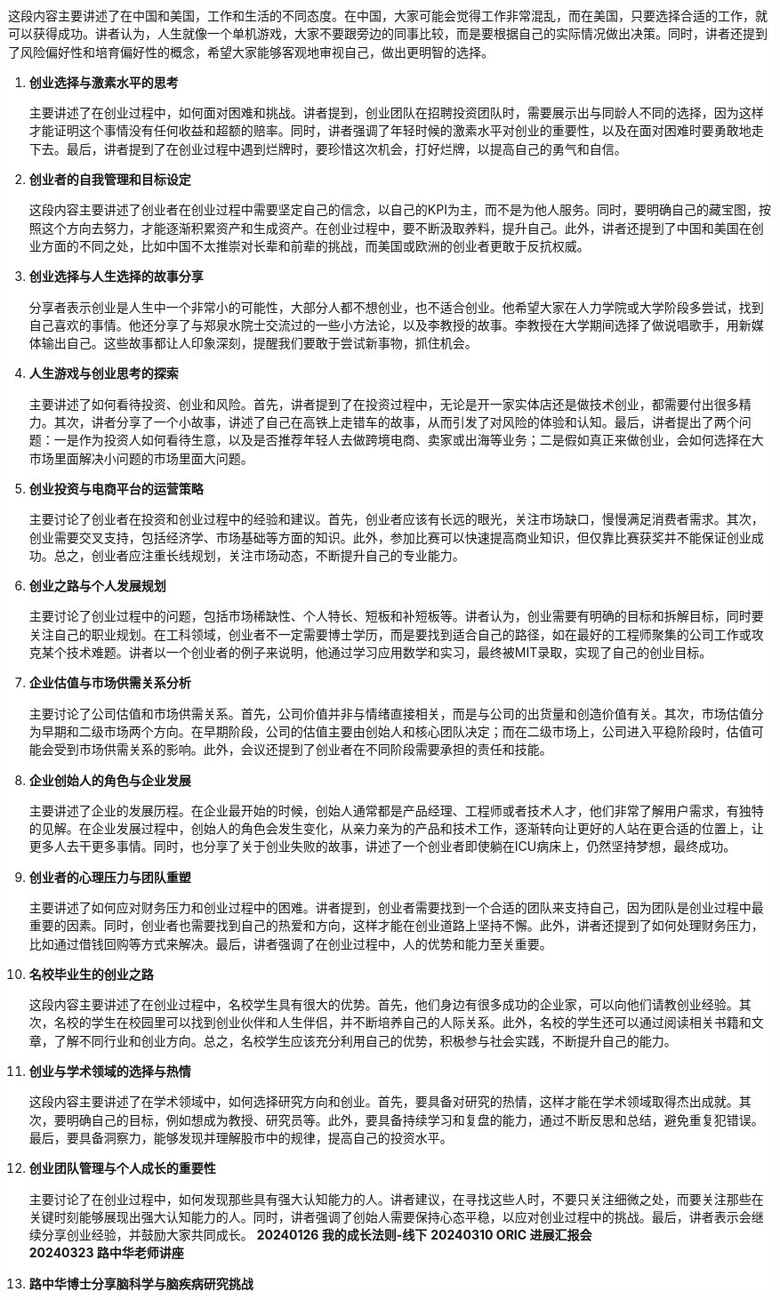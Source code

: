    这段内容主要讲述了在中国和美国，工作和生活的不同态度。在中国，大家可能会觉得工作非常混乱，而在美国，只要选择合适的工作，就可以获得成功。讲者认为，人生就像一个单机游戏，大家不要跟旁边的同事比较，而是要根据自己的实际情况做出决策。同时，讲者还提到了风险偏好性和培育偏好性的概念，希望大家能够客观地审视自己，做出更明智的选择。

1. **创业选择与激素水平的思考**

   主要讲述了在创业过程中，如何面对困难和挑战。讲者提到，创业团队在招聘投资团队时，需要展示出与同龄人不同的选择，因为这样才能证明这个事情没有任何收益和超额的赔率。同时，讲者强调了年轻时候的激素水平对创业的重要性，以及在面对困难时要勇敢地走下去。最后，讲者提到了在创业过程中遇到烂牌时，要珍惜这次机会，打好烂牌，以提高自己的勇气和自信。

1. **创业者的自我管理和目标设定**

   这段内容主要讲述了创业者在创业过程中需要坚定自己的信念，以自己的KPI为主，而不是为他人服务。同时，要明确自己的藏宝图，按照这个方向去努力，才能逐渐积累资产和生成资产。在创业过程中，要不断汲取养料，提升自己。此外，讲者还提到了中国和美国在创业方面的不同之处，比如中国不太推崇对长辈和前辈的挑战，而美国或欧洲的创业者更敢于反抗权威。

1. **创业选择与人生选择的故事分享**

   分享者表示创业是人生中一个非常小的可能性，大部分人都不想创业，也不适合创业。他希望大家在人力学院或大学阶段多尝试，找到自己喜欢的事情。他还分享了与郑泉水院士交流过的一些小方法论，以及李教授的故事。李教授在大学期间选择了做说唱歌手，用新媒体输出自己。这些故事都让人印象深刻，提醒我们要敢于尝试新事物，抓住机会。

1. **人生游戏与创业思考的探索**

   主要讲述了如何看待投资、创业和风险。首先，讲者提到了在投资过程中，无论是开一家实体店还是做技术创业，都需要付出很多精力。其次，讲者分享了一个小故事，讲述了自己在高铁上走错车的故事，从而引发了对风险的体验和认知。最后，讲者提出了两个问题：一是作为投资人如何看待生意，以及是否推荐年轻人去做跨境电商、卖家或出海等业务；二是假如真正来做创业，会如何选择在大市场里面解决小问题的市场里面大问题。

1. **创业投资与电商平台的运营策略**

   主要讨论了创业者在投资和创业过程中的经验和建议。首先，创业者应该有长远的眼光，关注市场缺口，慢慢满足消费者需求。其次，创业需要交叉支持，包括经济学、市场基础等方面的知识。此外，参加比赛可以快速提高商业知识，但仅靠比赛获奖并不能保证创业成功。总之，创业者应注重长线规划，关注市场动态，不断提升自己的专业能力。

1. **创业之路与个人发展规划**

   主要讨论了创业过程中的问题，包括市场稀缺性、个人特长、短板和补短板等。讲者认为，创业需要有明确的目标和拆解目标，同时要关注自己的职业规划。在工科领域，创业者不一定需要博士学历，而是要找到适合自己的路径，如在最好的工程师聚集的公司工作或攻克某个技术难题。讲者以一个创业者的例子来说明，他通过学习应用数学和实习，最终被MIT录取，实现了自己的创业目标。

1. **企业估值与市场供需关系分析**

   主要讨论了公司估值和市场供需关系。首先，公司价值并非与情绪直接相关，而是与公司的出货量和创造价值有关。其次，市场估值分为早期和二级市场两个方向。在早期阶段，公司的估值主要由创始人和核心团队决定；而在二级市场上，公司进入平稳阶段时，估值可能会受到市场供需关系的影响。此外，会议还提到了创业者在不同阶段需要承担的责任和技能。

1. **企业创始人的角色与企业发展**

   主要讲述了企业的发展历程。在企业最开始的时候，创始人通常都是产品经理、工程师或者技术人才，他们非常了解用户需求，有独特的见解。在企业发展过程中，创始人的角色会发生变化，从亲力亲为的产品和技术工作，逐渐转向让更好的人站在更合适的位置上，让更多人去干更多事情。同时，也分享了关于创业失败的故事，讲述了一个创业者即使躺在ICU病床上，仍然坚持梦想，最终成功。

1. **创业者的心理压力与团队重塑**

   主要讲述了如何应对财务压力和创业过程中的困难。讲者提到，创业者需要找到一个合适的团队来支持自己，因为团队是创业过程中最重要的因素。同时，创业者也需要找到自己的热爱和方向，这样才能在创业道路上坚持不懈。此外，讲者还提到了如何处理财务压力，比如通过借钱回购等方式来解决。最后，讲者强调了在创业过程中，人的优势和能力至关重要。

1. **名校毕业生的创业之路**

   这段内容主要讲述了在创业过程中，名校学生具有很大的优势。首先，他们身边有很多成功的企业家，可以向他们请教创业经验。其次，名校的学生在校园里可以找到创业伙伴和人生伴侣，并不断培养自己的人际关系。此外，名校的学生还可以通过阅读相关书籍和文章，了解不同行业和创业方向。总之，名校学生应该充分利用自己的优势，积极参与社会实践，不断提升自己的能力。

1. **创业与学术领域的选择与热情**

   这段内容主要讲述了在学术领域中，如何选择研究方向和创业。首先，要具备对研究的热情，这样才能在学术领域取得杰出成就。其次，要明确自己的目标，例如想成为教授、研究员等。此外，要具备持续学习和复盘的能力，通过不断反思和总结，避免重复犯错误。最后，要具备洞察力，能够发现并理解股市中的规律，提高自己的投资水平。

1. **创业团队管理与个人成长的重要性**

   主要讨论了在创业过程中，如何发现那些具有强大认知能力的人。讲者建议，在寻找这些人时，不要只关注细微之处，而要关注那些在关键时刻能够展现出强大认知能力的人。同时，讲者强调了创始人需要保持心态平稳，以应对创业过程中的挑战。最后，讲者表示会继续分享创业经验，并鼓励大家共同成长。
   **20240126 我的成长法则-线下**
   **20240310 ORIC 进展汇报会**	
   **20240323 路中华老师讲座**	
1. **路中华博士分享脑科学与脑疾病研究挑战**
